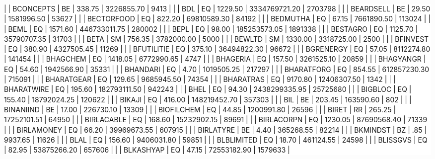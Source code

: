 |  | BCONCEPTS | BE | 338.75 | 3226855.70 | 9413 |
|  | BDL | EQ | 1229.50 | 3334769721.20 | 2703798 |
|  | BEARDSELL | BE | 29.50 | 1581996.50 | 53627 |
|  | BECTORFOOD | EQ | 822.20 | 69810589.30 | 84192 |
|  | BEDMUTHA | EQ | 67.15 | 7661890.50 | 113024 |
|  | BEML | EQ | 1571.60 | 446733011.75 | 280002 |
|  | BEPL | EQ | 98.00 | 185253573.05 | 1891338 |
|  | BESTAGRO | EQ | 1125.70 | 35790707.35 | 31703 |
|  | BETA | SM | 756.35 | 3782000.00 | 5000 |
|  | BEWLTD | SM | 1330.00 | 3318725.00 | 2500 |
|  | BFINVEST | EQ | 380.90 | 4327505.45 | 11269 |
|  | BFUTILITIE | EQ | 375.10 | 36494822.30 | 96672 |
|  | BGRENERGY | EQ | 57.05 | 8112274.80 | 141454 |
|  | BHAGCHEM | EQ | 1418.05 | 6772990.65 | 4747 |
|  | BHAGERIA | EQ | 157.50 | 3261525.10 | 20859 |
|  | BHAGYANGR | EQ | 54.60 | 1942566.90 | 35331 |
|  | BHANDARI | EQ | 4.70 | 1019505.25 | 217297 |
|  | BHARATFORG | EQ | 854.55 | 612857230.30 | 715091 |
|  | BHARATGEAR | EQ | 129.65 | 9685945.50 | 74354 |
|  | BHARATRAS | EQ | 9170.80 | 12406307.50 | 1342 |
|  | BHARATWIRE | EQ | 195.60 | 182793111.50 | 942243 |
|  | BHEL | EQ | 94.30 | 2438299335.95 | 25725680 |
|  | BIGBLOC | EQ | 155.40 | 18792024.25 | 120622 |
|  | BIKAJI | EQ | 416.00 | 148219452.70 | 357303 |
|  | BIL | BE | 203.45 | 163590.60 | 802 |
|  | BINANIIND | BE | 17.00 | 226730.10 | 13309 |
|  | BIOFILCHEM | EQ | 44.85 | 1200991.80 | 26596 |
|  | BIRET | RR | 265.25 | 17252101.51 | 64950 |
|  | BIRLACABLE | EQ | 168.60 | 15232902.15 | 89691 |
|  | BIRLACORPN | EQ | 1230.05 | 87690568.40 | 71339 |
|  | BIRLAMONEY | EQ | 66.20 | 39969673.55 | 607915 |
|  | BIRLATYRE | BE | 4.40 | 365268.55 | 82214 |
|  | BKMINDST | BZ | .85 | 9937.65 | 11626 |
|  | BLAL | EQ | 156.60 | 9406031.80 | 59851 |
|  | BLBLIMITED | EQ | 18.70 | 461124.55 | 24598 |
|  | BLISSGVS | EQ | 82.95 | 53875266.20 | 657606 |
|  | BLKASHYAP | EQ | 47.15 | 72553182.90 | 1579633 |